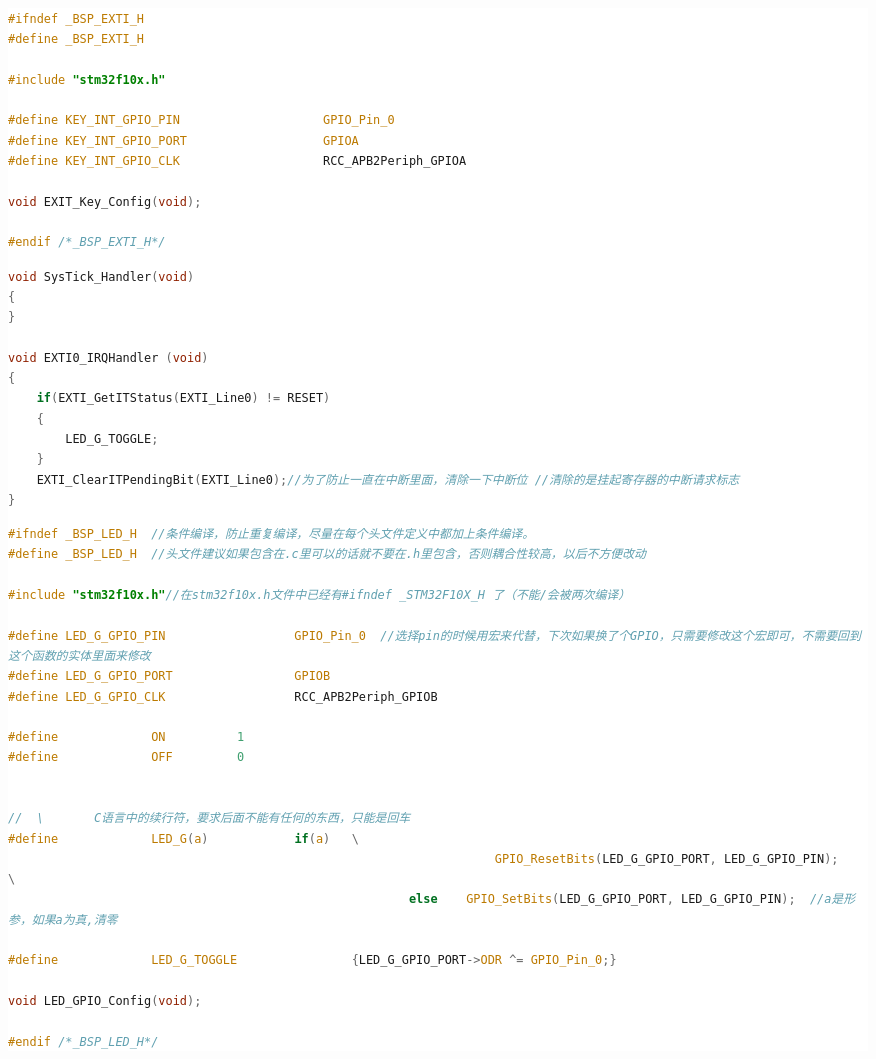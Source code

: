 ```bsp_exti.h
#ifndef _BSP_EXTI_H
#define _BSP_EXTI_H

#include "stm32f10x.h"

#define KEY_INT_GPIO_PIN					GPIO_Pin_0	
#define KEY_INT_GPIO_PORT					GPIOA
#define KEY_INT_GPIO_CLK					RCC_APB2Periph_GPIOA

void EXIT_Key_Config(void);

#endif /*_BSP_EXTI_H*/


```


```stm32f10x_it.c
void SysTick_Handler(void)
{
}

void EXTI0_IRQHandler (void)
{
	if(EXTI_GetITStatus(EXTI_Line0) != RESET)
	{
		LED_G_TOGGLE;
	}
	EXTI_ClearITPendingBit(EXTI_Line0);//为了防止一直在中断里面，清除一下中断位 //清除的是挂起寄存器的中断请求标志
}

```


```bsp_led.h
#ifndef _BSP_LED_H	//条件编译，防止重复编译，尽量在每个头文件定义中都加上条件编译。
#define _BSP_LED_H	//头文件建议如果包含在.c里可以的话就不要在.h里包含，否则耦合性较高，以后不方便改动

#include "stm32f10x.h"//在stm32f10x.h文件中已经有#ifndef _STM32F10X_H 了（不能/会被两次编译）

#define LED_G_GPIO_PIN					GPIO_Pin_0	//选择pin的时候用宏来代替，下次如果换了个GPIO，只需要修改这个宏即可，不需要回到这个函数的实体里面来修改
#define LED_G_GPIO_PORT					GPIOB
#define LED_G_GPIO_CLK					RCC_APB2Periph_GPIOB

#define				ON			1
#define				OFF			0


//	\		C语言中的续行符，要求后面不能有任何的东西，只能是回车
#define				LED_G(a)			if(a)	\
																	GPIO_ResetBits(LED_G_GPIO_PORT, LED_G_GPIO_PIN);	\
														else	GPIO_SetBits(LED_G_GPIO_PORT, LED_G_GPIO_PIN);	//a是形参，如果a为真,清零

#define				LED_G_TOGGLE				{LED_G_GPIO_PORT->ODR ^= GPIO_Pin_0;}

void LED_GPIO_Config(void);

#endif /*_BSP_LED_H*/


```
